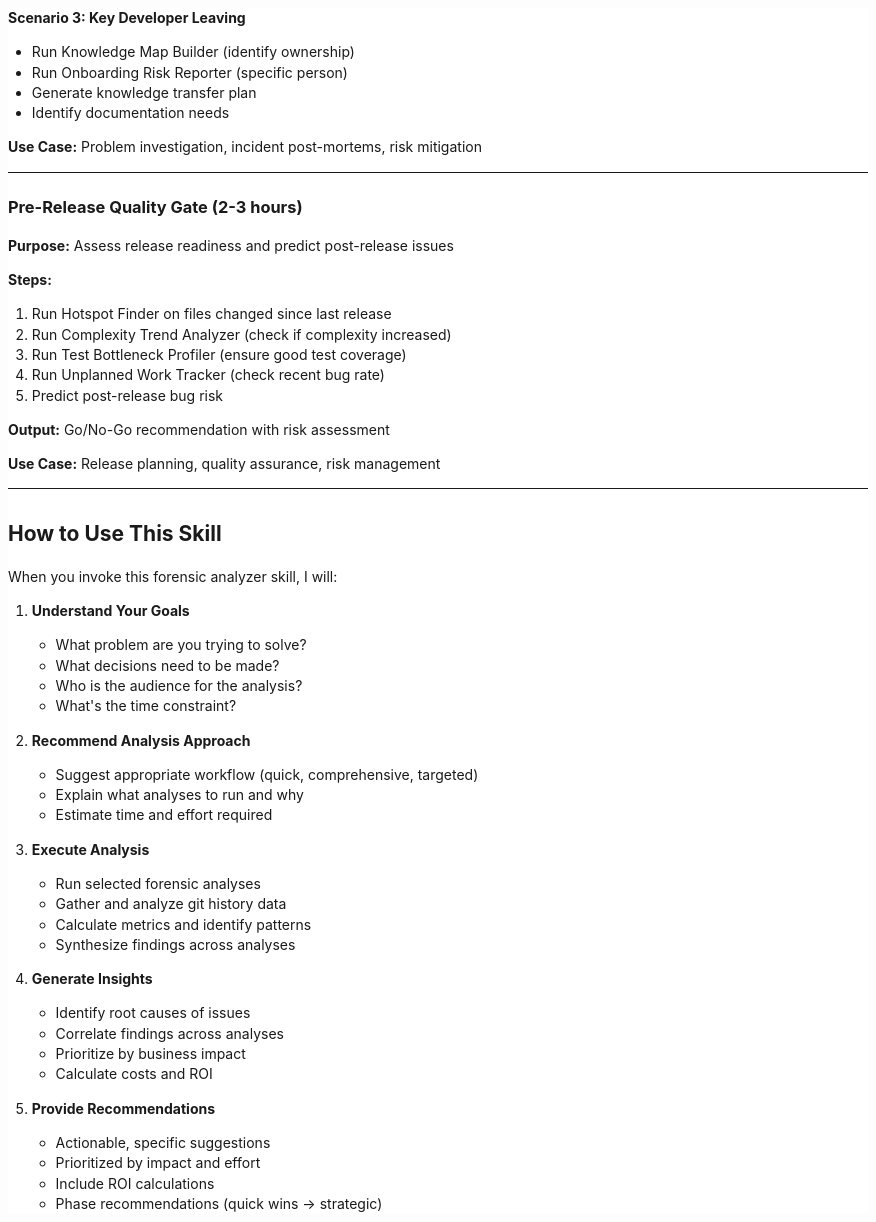 **Scenario 3: Key Developer Leaving**
- Run Knowledge Map Builder (identify ownership)
- Run Onboarding Risk Reporter (specific person)
- Generate knowledge transfer plan
- Identify documentation needs

**Use Case:** Problem investigation, incident post-mortems, risk mitigation

---

### Pre-Release Quality Gate (2-3 hours)
**Purpose:** Assess release readiness and predict post-release issues

**Steps:**
1. Run Hotspot Finder on files changed since last release
2. Run Complexity Trend Analyzer (check if complexity increased)
3. Run Test Bottleneck Profiler (ensure good test coverage)
4. Run Unplanned Work Tracker (check recent bug rate)
5. Predict post-release bug risk

**Output:** Go/No-Go recommendation with risk assessment

**Use Case:** Release planning, quality assurance, risk management

---

## How to Use This Skill

When you invoke this forensic analyzer skill, I will:

1. **Understand Your Goals**
   - What problem are you trying to solve?
   - What decisions need to be made?
   - Who is the audience for the analysis?
   - What's the time constraint?

2. **Recommend Analysis Approach**
   - Suggest appropriate workflow (quick, comprehensive, targeted)
   - Explain what analyses to run and why
   - Estimate time and effort required

3. **Execute Analysis**
   - Run selected forensic analyses
   - Gather and analyze git history data
   - Calculate metrics and identify patterns
   - Synthesize findings across analyses

4. **Generate Insights**
   - Identify root causes of issues
   - Correlate findings across analyses
   - Prioritize by business impact
   - Calculate costs and ROI

5. **Provide Recommendations**
   - Actionable, specific suggestions
   - Prioritized by impact and effort
   - Include ROI calculations
   - Phase recommendations (quick wins → strategic)
